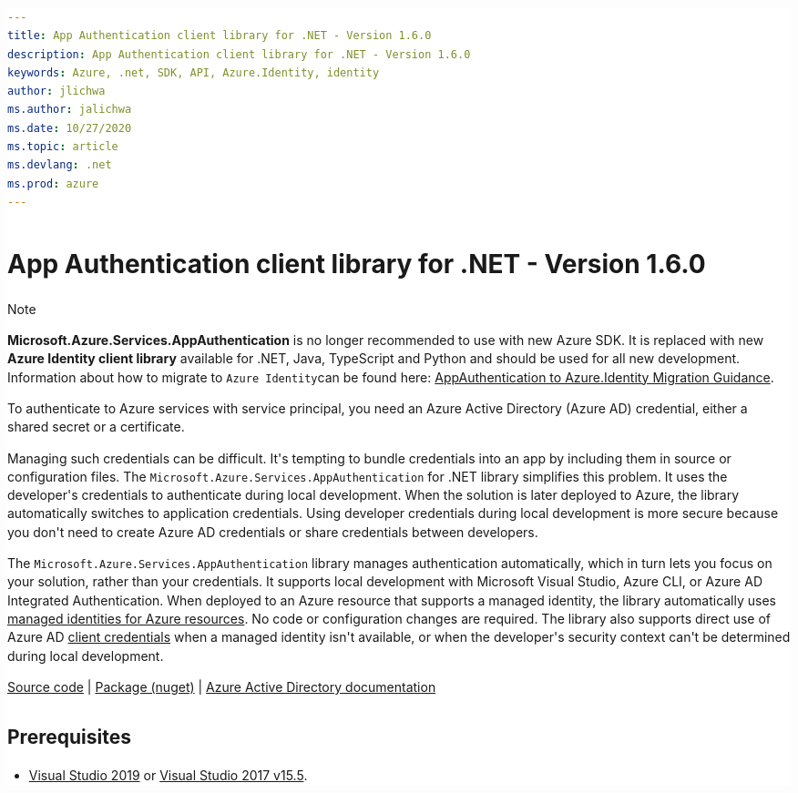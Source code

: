 ```yaml
---
title: App Authentication client library for .NET - Version 1.6.0
description: App Authentication client library for .NET - Version 1.6.0
keywords: Azure, .net, SDK, API, Azure.Identity, identity
author: jlichwa
ms.author: jalichwa
ms.date: 10/27/2020
ms.topic: article
ms.devlang: .net
ms.prod: azure
---
```


# App Authentication client library for .NET - Version 1.6.0

> [!NOTE]
> **Microsoft.Azure.Services.AppAuthentication** is no longer recommended to use with new Azure SDK. 
> It is replaced with new **Azure Identity client library** available for .NET, Java, TypeScript and Python and should be used for all new development. 
> Information about how to migrate to `Azure Identity`can be found here: [AppAuthentication to Azure.Identity Migration Guidance](app-auth-migration.md).

To authenticate to Azure services with service principal, you need an Azure Active Directory (Azure AD) credential, either a shared secret or a certificate.

Managing such credentials can be difficult. It's tempting to bundle credentials into an app by including them in source or configuration files. The `Microsoft.Azure.Services.AppAuthentication` for .NET library simplifies this problem. It uses the developer's credentials to authenticate during local development. When the solution is later deployed to Azure, the library automatically switches to application credentials. Using developer credentials during local development is more secure because you don't need to create Azure AD credentials or share credentials between developers.

The `Microsoft.Azure.Services.AppAuthentication` library manages authentication automatically, which in turn lets you focus on your solution, rather than your credentials. It supports local development with Microsoft Visual Studio, Azure CLI, or Azure AD Integrated Authentication. When deployed to an Azure resource that supports a managed identity, the library automatically uses [managed identities for Azure resources](https://docs.microsoft.com/azure/active-directory/managed-identities-azure-resources/overview). No code or configuration changes are required. The library also supports direct use of Azure AD [client credentials](https://docs.microsoft.com/azure/active-directory/develop/howto-authenticate-service-principal-powershell) when a managed identity isn't available, or when the developer's security context can't be determined during local development.

 [Source code](https://github.com/Azure/azure-sdk-for-net/tree/master/sdk/mgmtcommon/AppAuthentication) | [Package (nuget)](https://www.nuget.org/packages/Microsoft.Azure.Services.AppAuthentication/) | [Azure Active Directory documentation](https://docs.microsoft.com/azure/active-directory/)
 
## Prerequisites

- [Visual Studio 2019](https://www.visualstudio.com/downloads/) or [Visual Studio 2017 v15.5](https://blogs.msdn.microsoft.com/visualstudio/2017/10/11/visual-studio-2017-version-15-5-preview/).

